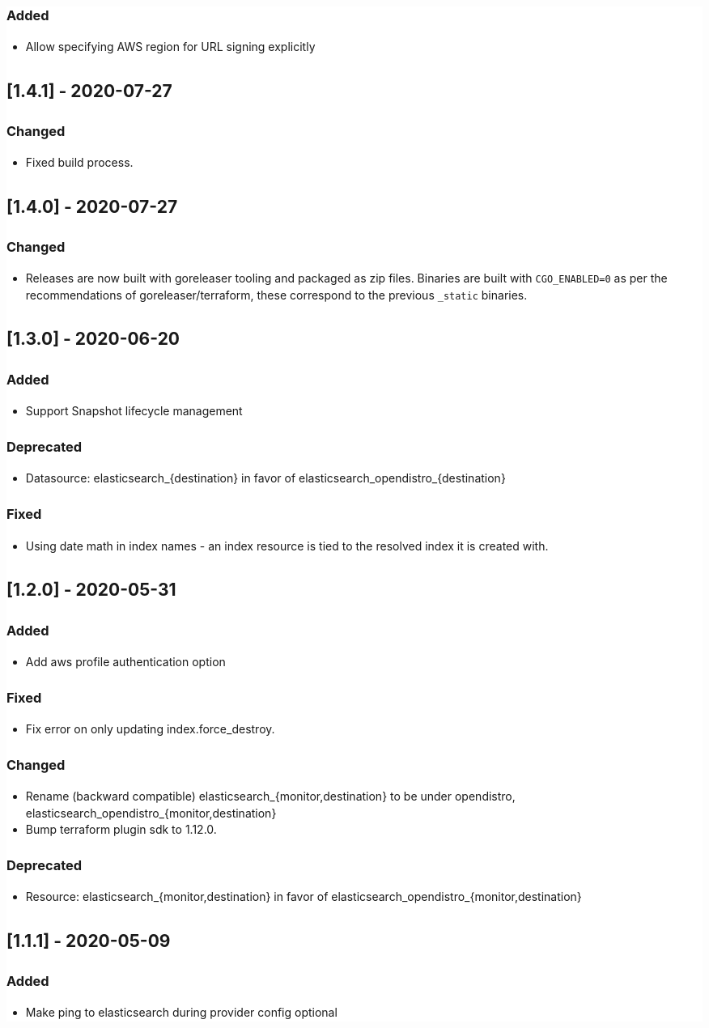 ### Added
- Allow specifying AWS region for URL signing explicitly


## [1.4.1] - 2020-07-27
### Changed
- Fixed build process.


## [1.4.0] - 2020-07-27
### Changed
- Releases are now built with goreleaser tooling and packaged as zip files. Binaries are built with `CGO_ENABLED=0` as per the recommendations of goreleaser/terraform, these correspond to the previous `_static` binaries.


## [1.3.0] - 2020-06-20
### Added
- Support Snapshot lifecycle management

### Deprecated
- Datasource: elasticsearch_{destination} in favor of elasticsearch_opendistro_{destination}

### Fixed
- Using date math in index names - an index resource is tied to the resolved index it is created with.


## [1.2.0] - 2020-05-31
### Added
- Add aws profile authentication option

### Fixed
- Fix error on only updating index.force_destroy.

### Changed
- Rename (backward compatible) elasticsearch_{monitor,destination} to be under opendistro, elasticsearch_opendistro_{monitor,destination}
- Bump terraform plugin sdk to 1.12.0.

### Deprecated
- Resource: elasticsearch_{monitor,destination} in favor of elasticsearch_opendistro_{monitor,destination}


## [1.1.1] - 2020-05-09
### Added
- Make ping to elasticsearch during provider config optional
